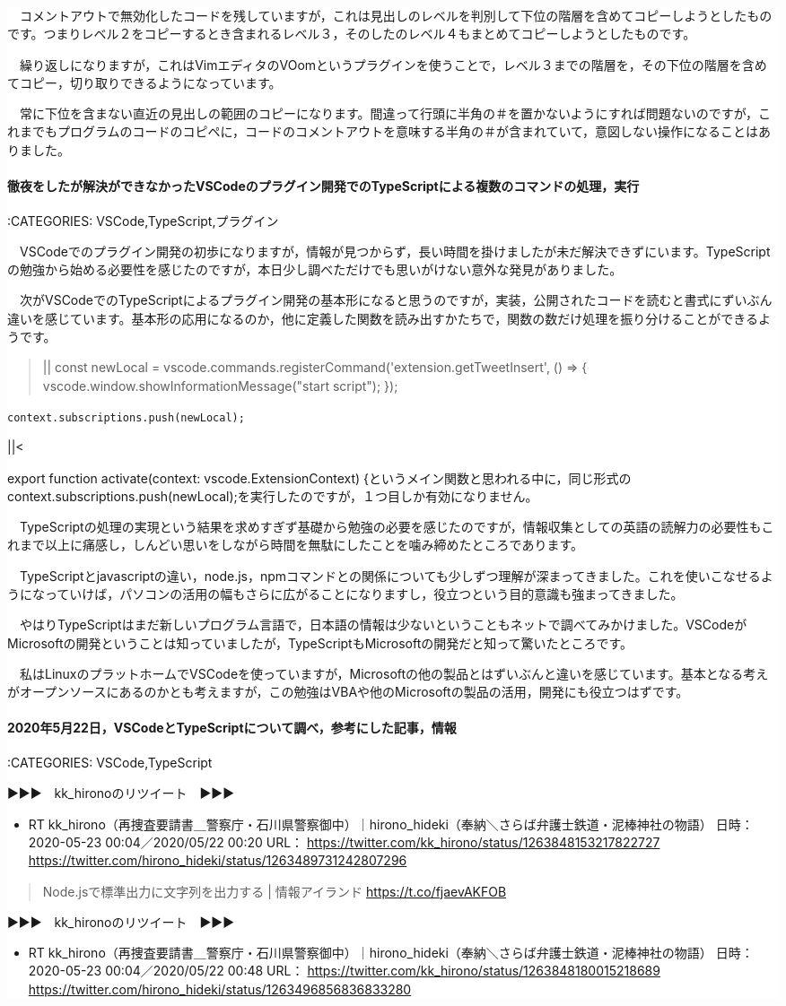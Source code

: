 　コメントアウトで無効化したコードを残していますが，これは見出しのレベルを判別して下位の階層を含めてコピーしようとしたものです。つまりレベル２をコピーするとき含まれるレベル３，そのしたのレベル４もまとめてコピーしようとしたものです。

　繰り返しになりますが，これはVimエディタのVOomというプラグインを使うことで，レベル３までの階層を，その下位の階層を含めてコピー，切り取りできるようになっています。

　常に下位を含まない直近の見出しの範囲のコピーになります。間違って行頭に半角の＃を置かないようにすれば問題ないのですが，これまでもプログラムのコードのコピペに，コードのコメントアウトを意味する半角の＃が含まれていて，意図しない操作になることはありました。

#### 徹夜をしたが解決ができなかったVSCodeのプラグイン開発でのTypeScriptによる複数のコマンドの処理，実行

:CATEGORIES: VSCode,TypeScript,プラグイン

　VSCodeでのプラグイン開発の初歩になりますが，情報が見つからず，長い時間を掛けましたが未だ解決できずにいます。TypeScriptの勉強から始める必要性を感じたのですが，本日少し調べただけでも思いがけない意外な発見がありました。

　次がVSCodeでのTypeScriptによるプラグイン開発の基本形になると思うのですが，実装，公開されたコードを読むと書式にずいぶん違いを感じています。基本形の応用になるのか，他に定義した関数を読み出すかたちで，関数の数だけ処理を振り分けることができるようです。

>||
    const newLocal = vscode.commands.registerCommand('extension.getTweetInsert', () => {
        vscode.window.showInformationMessage("start script");
    });

    context.subscriptions.push(newLocal);
||<

 export function activate(context: vscode.ExtensionContext) {というメイン関数と思われる中に，同じ形式の context.subscriptions.push(newLocal);を実行したのですが，１つ目しか有効になりません。

　TypeScriptの処理の実現という結果を求めすぎず基礎から勉強の必要を感じたのですが，情報収集としての英語の読解力の必要性もこれまで以上に痛感し，しんどい思いをしながら時間を無駄にしたことを噛み締めたところであります。

　TypeScriptとjavascriptの違い，node.js，npmコマンドとの関係についても少しずつ理解が深まってきました。これを使いこなせるようになっていけば，パソコンの活用の幅もさらに広がることになりますし，役立つという目的意識も強まってきました。

　やはりTypeScriptはまだ新しいプログラム言語で，日本語の情報は少ないということもネットで調べてみかけました。VSCodeがMicrosoftの開発ということは知っていましたが，TypeScriptもMicrosoftの開発だと知って驚いたところです。

　私はLinuxのプラットホームでVSCodeを使っていますが，Microsoftの他の製品とはずいぶんと違いを感じています。基本となる考えがオープンソースにあるのかとも考えますが，この勉強はVBAや他のMicrosoftの製品の活用，開発にも役立つはずです。

#### 2020年5月22日，VSCodeとTypeScriptについて調べ，参考にした記事，情報

:CATEGORIES: VSCode,TypeScript

▶▶▶　kk_hironoのリツイート　▶▶▶  

- RT kk_hirono（再捜査要請書＿警察庁・石川県警察御中）｜hirono_hideki（奉納＼さらば弁護士鉄道・泥棒神社の物語） 日時：2020-05-23 00:04／2020/05/22 00:20 URL： https://twitter.com/kk_hirono/status/1263848153217822727 https://twitter.com/hirono_hideki/status/1263489731242807296  

> Node.jsで標準出力に文字列を出力する | 情報アイランド https://t.co/fjaevAKFOB  

▶▶▶　kk_hironoのリツイート　▶▶▶  

- RT kk_hirono（再捜査要請書＿警察庁・石川県警察御中）｜hirono_hideki（奉納＼さらば弁護士鉄道・泥棒神社の物語） 日時：2020-05-23 00:04／2020/05/22 00:48 URL： https://twitter.com/kk_hirono/status/1263848180015218689 https://twitter.com/hirono_hideki/status/1263496856836833280  
